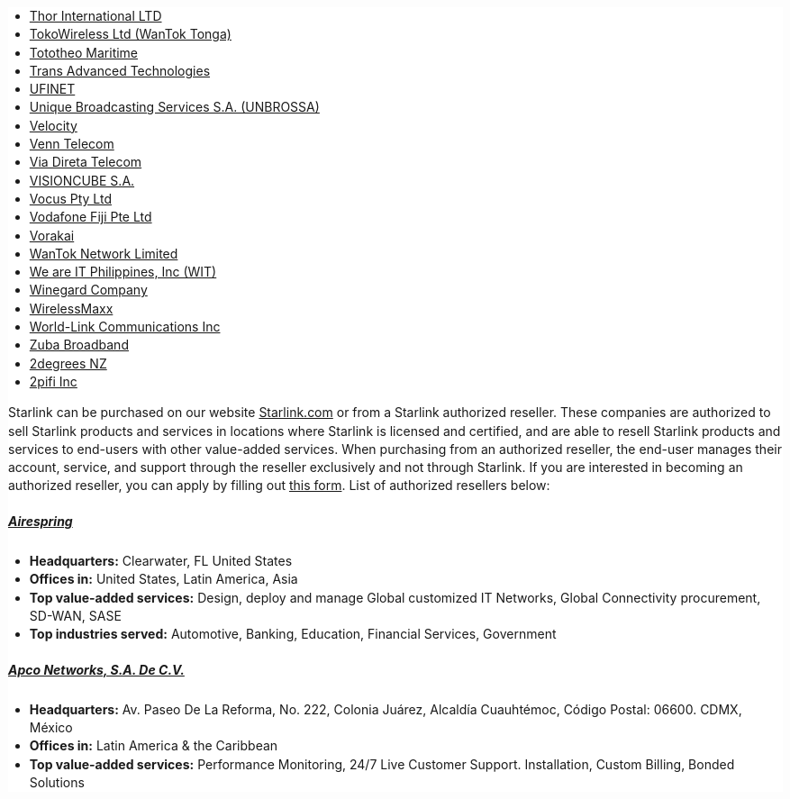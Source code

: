   * [Thor International LTD](https://www.starlink.com/support/article/<#thor-international-ltd>)
  * [TokoWireless Ltd (WanTok Tonga)](https://www.starlink.com/support/article/<#tokowireless-ltd-wantok-tonga>)
  * [Tototheo Maritime](https://www.starlink.com/support/article/<#tototheo-maritime>)
  * [Trans Advanced Technologies](https://www.starlink.com/support/article/<#trans-advanced-technologies>)
  * [UFINET](https://www.starlink.com/support/article/<#ufinet>)
  * [Unique Broadcasting Services S.A. (UNBROSSA)](https://www.starlink.com/support/article/<#unique-broadcasting-services-s-a-unbrossa>)
  * [Velocity](https://www.starlink.com/support/article/<#velocity>)
  * [Venn Telecom](https://www.starlink.com/support/article/<#venn-telecom>)
  * [Via Direta Telecom](https://www.starlink.com/support/article/<#via-direta-telecom>)
  * [VISIONCUBE S.A.](https://www.starlink.com/support/article/<#visioncube-s-a>)
  * [Vocus Pty Ltd](https://www.starlink.com/support/article/<#vocus-pty-ltd>)
  * [Vodafone Fiji Pte Ltd](https://www.starlink.com/support/article/<#vodafone-fiji-pte-ltd>)
  * [Vorakai](https://www.starlink.com/support/article/<#vorakai>)
  * [WanTok Network Limited](https://www.starlink.com/support/article/<#wantok-network-limited>)
  * [We are IT Philippines, Inc (WIT)](https://www.starlink.com/support/article/<#we-are-it-philippines-inc-wit>)
  * [Winegard Company](https://www.starlink.com/support/article/<#winegard-company>)
  * [WirelessMaxx](https://www.starlink.com/support/article/<#wirelessmaxx>)
  * [World-Link Communications Inc](https://www.starlink.com/support/article/<#world-link-communications-inc>)
  * [Zuba Broadband](https://www.starlink.com/support/article/<#zuba-broadband>)
  * [2degrees NZ](https://www.starlink.com/support/article/<#2degrees-nz>)
  * [2pifi Inc](https://www.starlink.com/support/article/<#2pifi-inc>)


Starlink can be purchased on our website [Starlink.com](https://www.starlink.com/support/article/<https:/www.starlink.com>) or from a Starlink authorized reseller. These companies are authorized to sell Starlink products and services in locations where Starlink is licensed and certified, and are able to resell Starlink products and services to end-users with other value-added services. 
When purchasing from an authorized reseller, the end-user manages their account, service, and support through the reseller exclusively and not through Starlink. 
If you are interested in becoming an authorized reseller, you can apply by filling out [this form](https://www.starlink.com/support/article/<https:/starlink.typeform.com/to/tJB6MV8P?utm_source=xxxxx>).
List of authorized resellers below: 
##### [Airespring](https://www.starlink.com/support/article/<https:/airespring.com/>)
  * **Headquarters:** Clearwater, FL United States
  * **Offices in:** United States, Latin America, Asia
  * **Top value-added services:** Design, deploy and manage Global customized IT Networks, Global Connectivity procurement, SD-WAN, SASE
  * **Top industries served:** Automotive, Banking, Education, Financial Services, Government


##### [Apco Networks, S.A. De C.V.](https://www.starlink.com/support/article/<https:/apconet.mx/>)
  * **Headquarters:** Av. Paseo De La Reforma, No. 222, Colonia Juárez, Alcaldía Cuauhtémoc, Código Postal: 06600. CDMX, México
  * **Offices in:** Latin America & the Caribbean
  * **Top value-added services:** Performance Monitoring, 24/7 Live Customer Support. Installation, Custom Billing, Bonded Solutions
